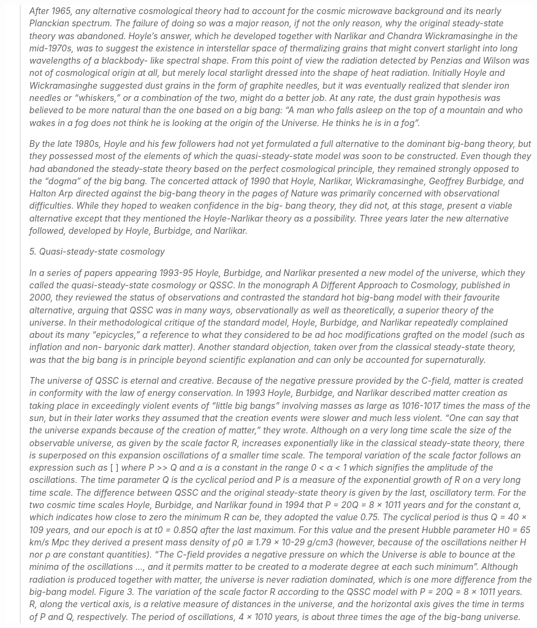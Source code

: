 > _After 1965, any alternative cosmological theory had to account for the cosmic microwave background and its nearly Planckian spectrum. The failure of doing so was a major reason, if not the only reason, why the original steady-state theory was abandoned. Hoyle’s answer, which he developed together with Narlikar and Chandra Wickramasinghe in the mid-1970s, was to suggest the existence in interstellar space of thermalizing grains that might convert starlight into long wavelengths of a blackbody- like spectral shape. From this point of view the radiation detected by Penzias and Wilson was not of cosmological origin at all, but merely local starlight dressed into the shape of heat radiation. Initially Hoyle and Wickramasinghe suggested dust grains in the form of graphite needles, but it was eventually realized that slender iron needles or “whiskers,” or a combination of the two, might do a better job. At any rate, the dust grain hypothesis was believed to be more natural than the one based on a big bang: “A man who falls asleep on the top of a mountain and who wakes in a fog does not think he is looking at the origin of the Universe. He thinks he is in a fog”._
> 
> _By the late 1980s, Hoyle and his few followers had not yet formulated a full alternative to the dominant big-bang theory, but they possessed most of the elements of which the quasi-steady-state model was soon to be constructed. Even though they had abandoned the steady-state theory based on the perfect cosmological principle, they remained strongly opposed to the “dogma” of the big bang. The concerted attack of 1990 that Hoyle, Narlikar, Wickramasinghe, Geoffrey Burbidge, and Halton Arp directed against the big-bang theory in the pages of Nature was primarily concerned with observational difficulties. While they hoped to weaken confidence in the big- bang theory, they did not, at this stage, present a viable alternative except that they mentioned the Hoyle-Narlikar theory as a possibility. Three years later the new alternative followed, developed by Hoyle, Burbidge, and Narlikar._
> 
> _5\. Quasi-steady-state cosmology_
> 
> _In a series of papers appearing 1993-95 Hoyle, Burbidge, and Narlikar presented a new model of the universe, which they called the quasi-steady-state cosmology or QSSC. In the monograph A Different Approach to Cosmology, published in 2000, they reviewed the status of observations and contrasted the standard hot big-bang model with their favourite alternative, arguing that QSSC was in many ways, observationally as well as theoretically, a superior theory of the universe. In their methodological critique of the standard model, Hoyle, Burbidge, and Narlikar repeatedly complained about its many “epicycles,” a reference to what they considered to be ad hoc modifications grafted on the model (such as inflation and non- baryonic dark matter). Another standard objection, taken over from the classical steady-state theory, was that the big bang is in principle beyond scientific explanation and can only be accounted for supernaturally._
> 
> _The universe of QSSC is eternal and creative. Because of the negative pressure provided by the C-field, matter is created in conformity with the law of energy conservation. In 1993 Hoyle, Burbidge, and Narlikar described matter creation as taking place in exceedingly violent events of “little big bangs” involving masses as large as 1016\-1017 times the mass of the sun, but in their later works they assumed that the creation events were slower and much less violent. “One can say that the universe expands because of the creation of matter,” they wrote. Although on a very long time scale the size of the observable universe, as given by the scale factor R, increases exponentially like in the classical steady-state theory, there is superposed on this expansion oscillations of a smaller time scale. The temporal variation of the scale factor follows an expression such as_ \[ \] _where P >> Q and α is a constant in the range 0 < α < 1 which signifies the amplitude of the oscillations. The time parameter Q is the cyclical period and P is a measure of the exponential growth of R on a very long time scale. The difference between QSSC and the original steady-state theory is given by the last, oscillatory term. For the two cosmic time scales Hoyle, Burbidge, and Narlikar found in 1994 that P = 20Q = 8 × 1011 years and for the constant α, which indicates how close to zero the minimum R can be, they adopted the value 0.75. The cyclical period is thus Q = 40 × 109 years, and our epoch is at t0 = 0.85Q after the last maximum. For this value and the present Hubble parameter H0 = 65 km/s Mpc they derived a present mass density of ρ0 ≅ 1.79 × 10\-29 g/cm3 (however, because of the oscillations neither H nor ρ are constant quantities). “The C-field provides a negative pressure on which the Universe is able to bounce at the minima of the oscillations ..., and it permits matter to be created to a moderate degree at each such minimum”. Although radiation is produced together with matter, the universe is never radiation dominated, which is one more difference from the big-bang model. Figure 3. The variation of the scale factor R according to the QSSC model with P = 20Q = 8 × 1011 years. R, along the vertical axis, is a relative measure of distances in the universe, and the horizontal axis gives the time in terms of P and Q, respectively. The period of oscillations, 4 × 1010 years, is about three times the age of the big-bang universe._
> 